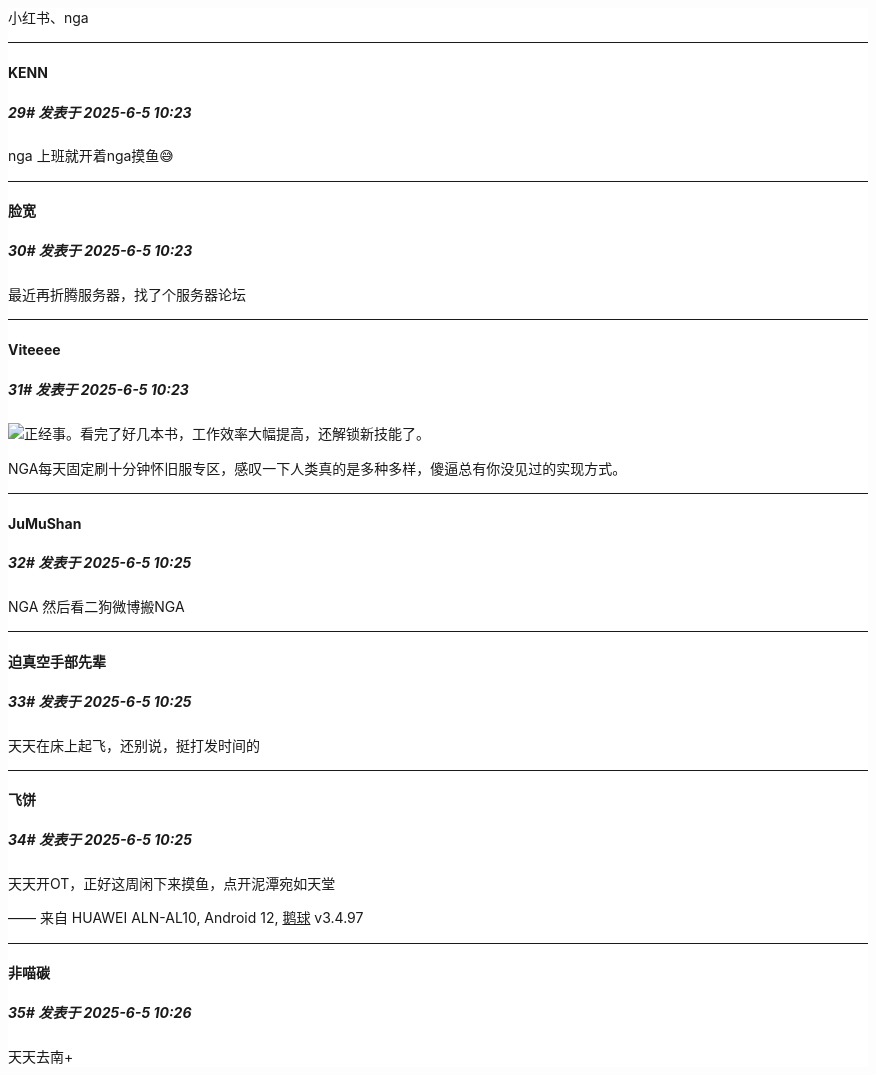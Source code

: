 小红书、nga

*****

####  KENN  
##### 29#       发表于 2025-6-5 10:23

nga
上班就开着nga摸鱼😅

*****

####  脸宽  
##### 30#       发表于 2025-6-5 10:23

最近再折腾服务器，找了个服务器论坛

*****

####  Viteeee  
##### 31#       发表于 2025-6-5 10:23

<img src="https://static.stage1st.com/image/smiley/face2017/067.png" referrerpolicy="no-referrer">正经事。看完了好几本书，工作效率大幅提高，还解锁新技能了。

NGA每天固定刷十分钟怀旧服专区，感叹一下人类真的是多种多样，傻逼总有你没见过的实现方式。

*****

####  JuMuShan  
##### 32#       发表于 2025-6-5 10:25

NGA 然后看二狗微博搬NGA

*****

####  迫真空手部先辈  
##### 33#       发表于 2025-6-5 10:25

天天在床上起飞，还别说，挺打发时间的

*****

####  飞饼  
##### 34#       发表于 2025-6-5 10:25

天天开OT，正好这周闲下来摸鱼，点开泥潭宛如天堂

—— 来自 HUAWEI ALN-AL10, Android 12, [鹅球](https://www.pgyer.com/GcUxKd4w) v3.4.97

*****

####  非喵碳  
##### 35#       发表于 2025-6-5 10:26

天天去南+
